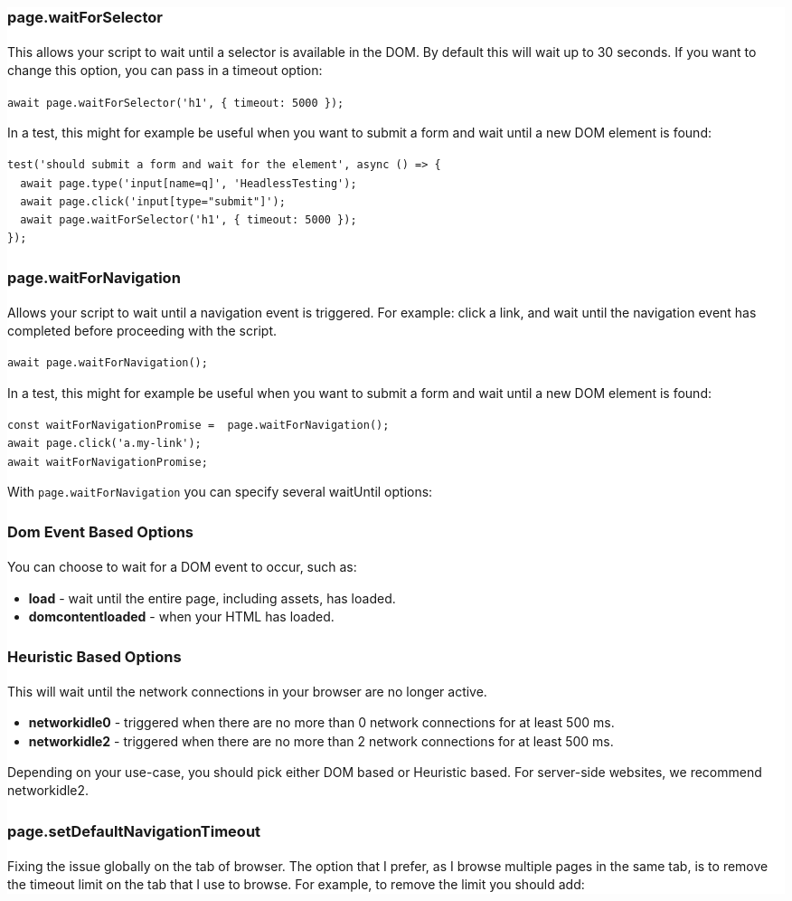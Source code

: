 ### page.waitForSelector
This allows your script to wait until a selector is available in the DOM.
By default this will wait up to 30 seconds. If you want to change this option, you can pass in a timeout option:


`await page.waitForSelector('h1', { timeout: 5000 });`

In a test, this might for example be useful when you want to submit a form and wait until a new DOM element is found:

```
test('should submit a form and wait for the element', async () => {
  await page.type('input[name=q]', 'HeadlessTesting');
  await page.click('input[type="submit"]');
  await page.waitForSelector('h1', { timeout: 5000 });
});
```

### page.waitForNavigation
Allows your script to wait until a navigation event is triggered.
For example: click a link, and wait until the navigation event has completed before proceeding with the script.


`await page.waitForNavigation();`

In a test, this might for example be useful when you want to submit a form and wait until a new DOM element is found:

```
const waitForNavigationPromise =  page.waitForNavigation();
await page.click('a.my-link');
await waitForNavigationPromise;
```

With `page.waitForNavigation` you can specify several waitUntil options:


### Dom Event Based Options
You can choose to wait for a DOM event to occur, such as:

- **load** - wait until the entire page, including assets, has loaded.
- **domcontentloaded** - when your HTML has loaded.

### Heuristic Based Options
This will wait until the network connections in your browser are no longer active.

- **networkidle0** - triggered when there are no more than 0 network connections for at least 500 ms.
- **networkidle2** - triggered when there are no more than 2 network connections for at least 500 ms.

Depending on your use-case, you should pick either DOM based or Heuristic based. For server-side websites, we recommend networkidle2.

### page.setDefaultNavigationTimeout
Fixing the issue globally on the tab of browser.
The option that I prefer, as I browse multiple pages in the same tab, is to remove the timeout limit on the tab that I use to browse. For example, to remove the limit you should add:

